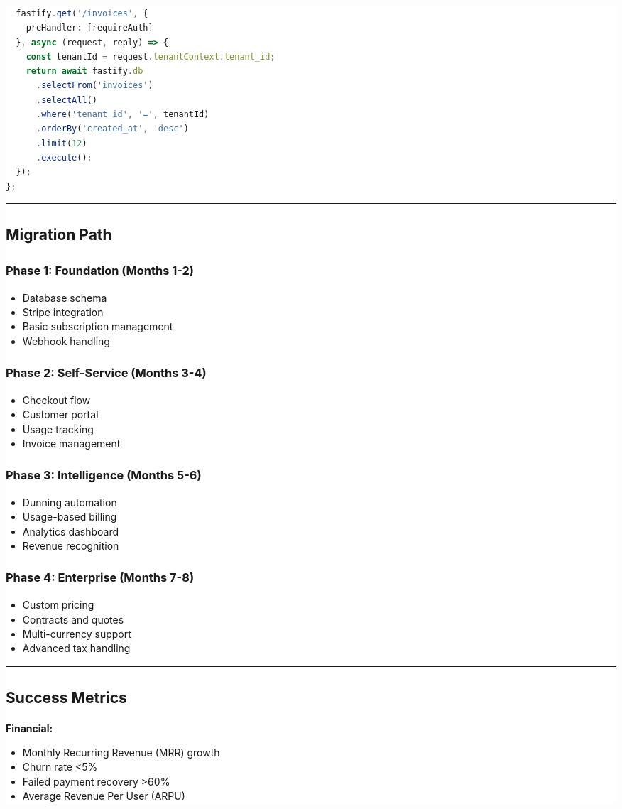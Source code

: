 ```typescript
  fastify.get('/invoices', {
    preHandler: [requireAuth]
  }, async (request, reply) => {
    const tenantId = request.tenantContext.tenant_id;
    return await fastify.db
      .selectFrom('invoices')
      .selectAll()
      .where('tenant_id', '=', tenantId)
      .orderBy('created_at', 'desc')
      .limit(12)
      .execute();
  });
};
```

---

## Migration Path

### Phase 1: Foundation (Months 1-2)
- Database schema
- Stripe integration
- Basic subscription management
- Webhook handling

### Phase 2: Self-Service (Months 3-4)
- Checkout flow
- Customer portal
- Usage tracking
- Invoice management

### Phase 3: Intelligence (Months 5-6)
- Dunning automation
- Usage-based billing
- Analytics dashboard
- Revenue recognition

### Phase 4: Enterprise (Months 7-8)
- Custom pricing
- Contracts and quotes
- Multi-currency support
- Advanced tax handling

---

## Success Metrics

**Financial:**
- Monthly Recurring Revenue (MRR) growth
- Churn rate <5%
- Failed payment recovery >60%
- Average Revenue Per User (ARPU)
